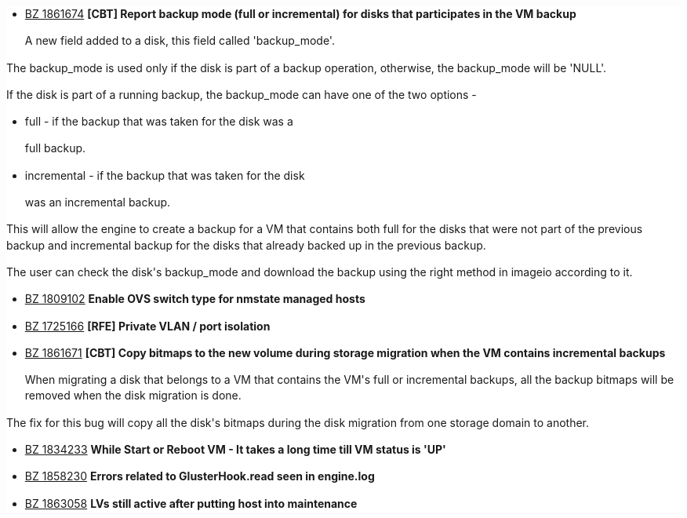    

 - [BZ 1861674](https://bugzilla.redhat.com/1861674) **[CBT] Report backup mode (full or incremental) for disks that participates in the VM backup**

   A new field added to a disk, this field called 'backup_mode'.



The backup_mode is used only if the disk is part of a backup operation, otherwise, the backup_mode will be 'NULL'.



If the disk is part of a running backup, the backup_mode can have one of the two options - 



 - full - if the backup that was taken for the disk was a 

   full backup.



 - incremental - if the backup that was taken for the disk 

   was an incremental backup.



This will allow the engine to create a backup for a VM that contains both full for the disks that were not part of the previous backup and incremental backup for the disks that already backed up in the previous backup.



The user can check the disk's backup_mode and download the backup using the right method in imageio according to it.

 - [BZ 1809102](https://bugzilla.redhat.com/1809102) **Enable OVS switch type for nmstate managed hosts**

   

 - [BZ 1725166](https://bugzilla.redhat.com/1725166) **[RFE] Private VLAN / port isolation**

   

 - [BZ 1861671](https://bugzilla.redhat.com/1861671) **[CBT] Copy bitmaps to the new volume during storage migration when the VM contains incremental backups**

   When migrating a disk that belongs to a VM that contains the VM's full or incremental backups, all the backup bitmaps will be removed when the disk migration is done.



The fix for this bug will copy all the disk's bitmaps during the disk migration from one storage domain to another.

 - [BZ 1834233](https://bugzilla.redhat.com/1834233) **While Start or Reboot VM - It takes a long time till VM status is 'UP'**

   

 - [BZ 1858230](https://bugzilla.redhat.com/1858230) **Errors related to GlusterHook.read seen in engine.log**

   

 - [BZ 1863058](https://bugzilla.redhat.com/1863058) **LVs still active after putting host into maintenance**
